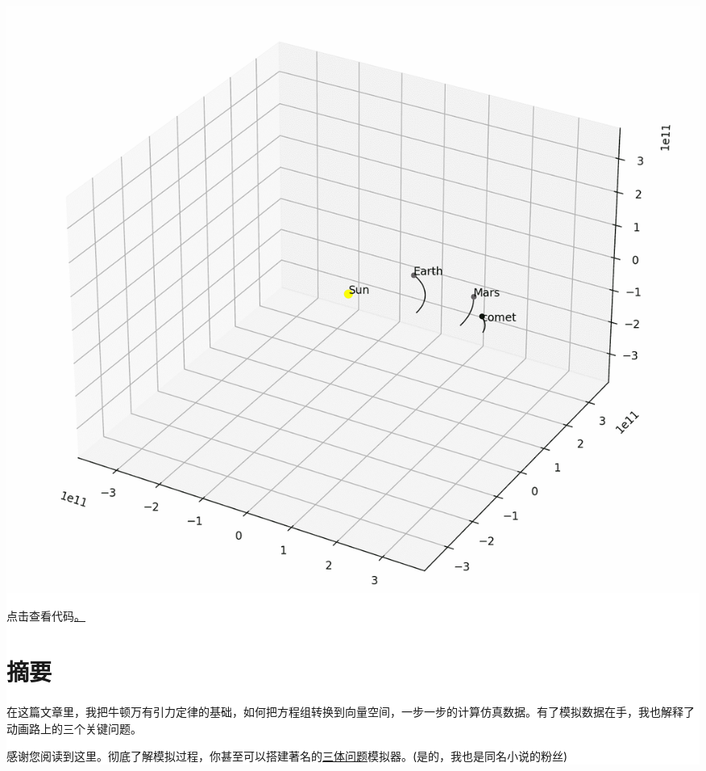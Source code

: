 ![](img/bb3853f4160246175414d24ac1f9b503.png)

点击查看代码[。](https://github.com/xhinker/orbit/blob/main/solar_orbit_3d_plt.py)

# 摘要

在这篇文章里，我把牛顿万有引力定律的基础，如何把方程组转换到向量空间，一步一步的计算仿真数据。有了模拟数据在手，我也解释了动画路上的三个关键问题。

感谢您阅读到这里。彻底了解模拟过程，你甚至可以搭建著名的[三体问题](https://en.wikipedia.org/wiki/Three-body_problem)模拟器。(是的，我也是同名小说的粉丝)
